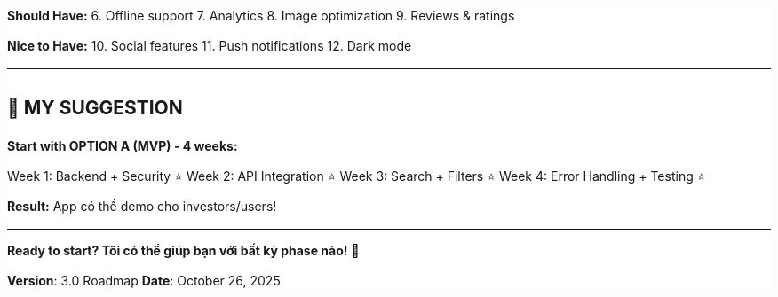 **Should Have:**
6. Offline support
7. Analytics
8. Image optimization
9. Reviews & ratings

**Nice to Have:**
10. Social features
11. Push notifications
12. Dark mode

---

## 🎯 **MY SUGGESTION**

**Start with OPTION A (MVP) - 4 weeks:**

Week 1: Backend + Security ⭐
Week 2: API Integration ⭐
Week 3: Search + Filters ⭐
Week 4: Error Handling + Testing ⭐

**Result:** App có thể demo cho investors/users!

---

**Ready to start? Tôi có thể giúp bạn với bất kỳ phase nào!** 🚀

**Version**: 3.0 Roadmap
**Date**: October 26, 2025



